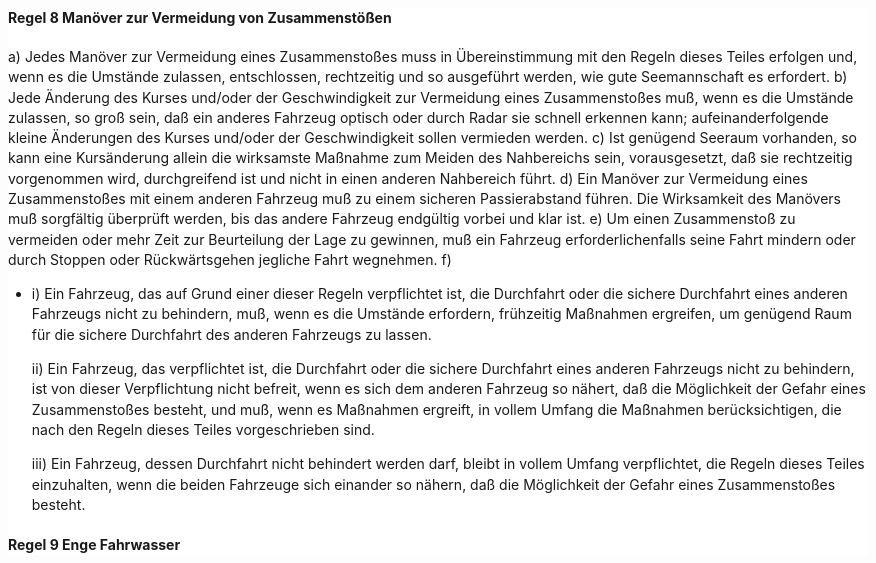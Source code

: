 



#### Regel 8 Manöver zur Vermeidung von Zusammenstößen

a) Jedes Manöver zur Vermeidung eines Zusammenstoßes muss in
Übereinstimmung mit den Regeln dieses Teiles erfolgen und, wenn es die
Umstände zulassen, entschlossen, rechtzeitig und so ausgeführt werden,
wie gute Seemannschaft es erfordert.
b) Jede Änderung des Kurses und/oder der Geschwindigkeit zur
Vermeidung eines Zusammenstoßes muß, wenn es die Umstände zulassen, so
groß sein, daß ein anderes Fahrzeug optisch oder durch Radar sie
schnell erkennen kann; aufeinanderfolgende kleine Änderungen des
Kurses und/oder der Geschwindigkeit sollen vermieden werden.
c) Ist genügend Seeraum vorhanden, so kann eine Kursänderung allein
die wirksamste Maßnahme zum Meiden des Nahbereichs sein,
vorausgesetzt, daß sie rechtzeitig vorgenommen wird, durchgreifend ist
und nicht in einen anderen Nahbereich führt.
d) Ein Manöver zur Vermeidung eines Zusammenstoßes mit einem anderen
Fahrzeug muß zu einem sicheren Passierabstand führen. Die Wirksamkeit
des Manövers muß sorgfältig überprüft werden, bis das andere Fahrzeug
endgültig vorbei und klar ist.
e) Um einen Zusammenstoß zu vermeiden oder mehr Zeit zur Beurteilung
der Lage zu gewinnen, muß ein Fahrzeug erforderlichenfalls seine Fahrt
mindern oder durch Stoppen oder Rückwärtsgehen jegliche Fahrt
wegnehmen.
f)

*
    i)  Ein Fahrzeug, das auf Grund einer dieser Regeln verpflichtet ist, die
        Durchfahrt oder die sichere Durchfahrt eines anderen Fahrzeugs nicht
        zu behindern, muß, wenn es die Umstände erfordern, frühzeitig
        Maßnahmen ergreifen, um genügend Raum für die sichere Durchfahrt des
        anderen Fahrzeugs zu lassen.


    ii) Ein Fahrzeug, das verpflichtet ist, die Durchfahrt oder die sichere
        Durchfahrt eines anderen Fahrzeugs nicht zu behindern, ist von dieser
        Verpflichtung nicht befreit, wenn es sich dem anderen Fahrzeug so
        nähert, daß die Möglichkeit der Gefahr eines Zusammenstoßes besteht,
        und muß, wenn es Maßnahmen ergreift, in vollem Umfang die Maßnahmen
        berücksichtigen, die nach den Regeln dieses Teiles vorgeschrieben
        sind.


    iii) Ein Fahrzeug, dessen Durchfahrt nicht behindert werden darf, bleibt in
        vollem Umfang verpflichtet, die Regeln dieses Teiles einzuhalten, wenn
        die beiden Fahrzeuge sich einander so nähern, daß die Möglichkeit der
        Gefahr eines Zusammenstoßes besteht.








#### Regel 9 Enge Fahrwasser
